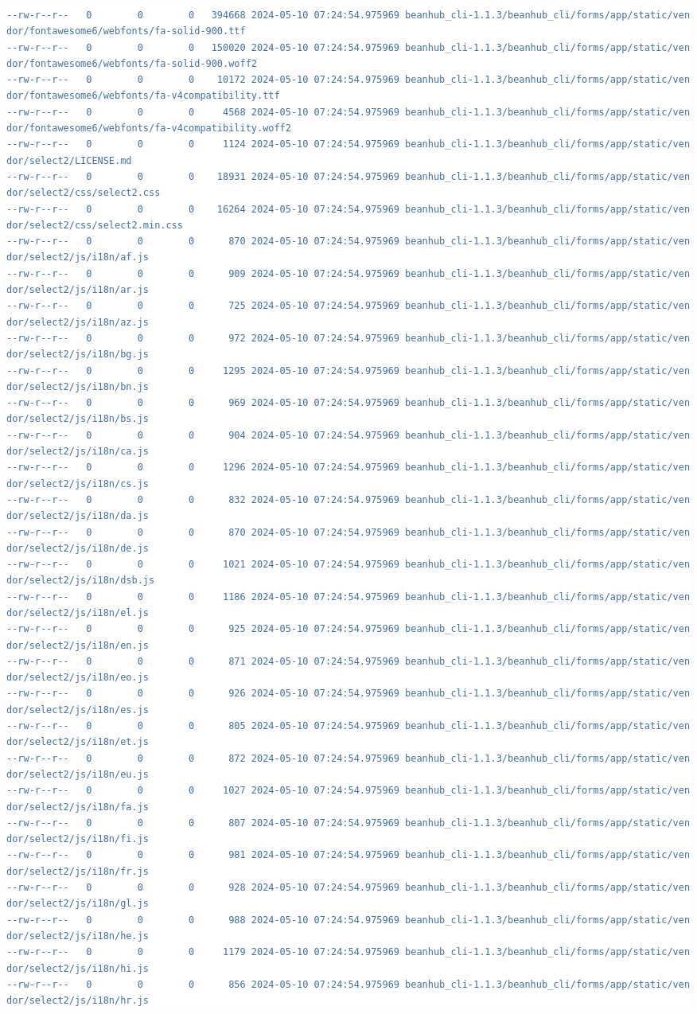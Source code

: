 ```diff
--rw-r--r--   0        0        0   394668 2024-05-10 07:24:54.975969 beanhub_cli-1.1.3/beanhub_cli/forms/app/static/vendor/fontawesome6/webfonts/fa-solid-900.ttf
--rw-r--r--   0        0        0   150020 2024-05-10 07:24:54.975969 beanhub_cli-1.1.3/beanhub_cli/forms/app/static/vendor/fontawesome6/webfonts/fa-solid-900.woff2
--rw-r--r--   0        0        0    10172 2024-05-10 07:24:54.975969 beanhub_cli-1.1.3/beanhub_cli/forms/app/static/vendor/fontawesome6/webfonts/fa-v4compatibility.ttf
--rw-r--r--   0        0        0     4568 2024-05-10 07:24:54.975969 beanhub_cli-1.1.3/beanhub_cli/forms/app/static/vendor/fontawesome6/webfonts/fa-v4compatibility.woff2
--rw-r--r--   0        0        0     1124 2024-05-10 07:24:54.975969 beanhub_cli-1.1.3/beanhub_cli/forms/app/static/vendor/select2/LICENSE.md
--rw-r--r--   0        0        0    18931 2024-05-10 07:24:54.975969 beanhub_cli-1.1.3/beanhub_cli/forms/app/static/vendor/select2/css/select2.css
--rw-r--r--   0        0        0    16264 2024-05-10 07:24:54.975969 beanhub_cli-1.1.3/beanhub_cli/forms/app/static/vendor/select2/css/select2.min.css
--rw-r--r--   0        0        0      870 2024-05-10 07:24:54.975969 beanhub_cli-1.1.3/beanhub_cli/forms/app/static/vendor/select2/js/i18n/af.js
--rw-r--r--   0        0        0      909 2024-05-10 07:24:54.975969 beanhub_cli-1.1.3/beanhub_cli/forms/app/static/vendor/select2/js/i18n/ar.js
--rw-r--r--   0        0        0      725 2024-05-10 07:24:54.975969 beanhub_cli-1.1.3/beanhub_cli/forms/app/static/vendor/select2/js/i18n/az.js
--rw-r--r--   0        0        0      972 2024-05-10 07:24:54.975969 beanhub_cli-1.1.3/beanhub_cli/forms/app/static/vendor/select2/js/i18n/bg.js
--rw-r--r--   0        0        0     1295 2024-05-10 07:24:54.975969 beanhub_cli-1.1.3/beanhub_cli/forms/app/static/vendor/select2/js/i18n/bn.js
--rw-r--r--   0        0        0      969 2024-05-10 07:24:54.975969 beanhub_cli-1.1.3/beanhub_cli/forms/app/static/vendor/select2/js/i18n/bs.js
--rw-r--r--   0        0        0      904 2024-05-10 07:24:54.975969 beanhub_cli-1.1.3/beanhub_cli/forms/app/static/vendor/select2/js/i18n/ca.js
--rw-r--r--   0        0        0     1296 2024-05-10 07:24:54.975969 beanhub_cli-1.1.3/beanhub_cli/forms/app/static/vendor/select2/js/i18n/cs.js
--rw-r--r--   0        0        0      832 2024-05-10 07:24:54.975969 beanhub_cli-1.1.3/beanhub_cli/forms/app/static/vendor/select2/js/i18n/da.js
--rw-r--r--   0        0        0      870 2024-05-10 07:24:54.975969 beanhub_cli-1.1.3/beanhub_cli/forms/app/static/vendor/select2/js/i18n/de.js
--rw-r--r--   0        0        0     1021 2024-05-10 07:24:54.975969 beanhub_cli-1.1.3/beanhub_cli/forms/app/static/vendor/select2/js/i18n/dsb.js
--rw-r--r--   0        0        0     1186 2024-05-10 07:24:54.975969 beanhub_cli-1.1.3/beanhub_cli/forms/app/static/vendor/select2/js/i18n/el.js
--rw-r--r--   0        0        0      925 2024-05-10 07:24:54.975969 beanhub_cli-1.1.3/beanhub_cli/forms/app/static/vendor/select2/js/i18n/en.js
--rw-r--r--   0        0        0      871 2024-05-10 07:24:54.975969 beanhub_cli-1.1.3/beanhub_cli/forms/app/static/vendor/select2/js/i18n/eo.js
--rw-r--r--   0        0        0      926 2024-05-10 07:24:54.975969 beanhub_cli-1.1.3/beanhub_cli/forms/app/static/vendor/select2/js/i18n/es.js
--rw-r--r--   0        0        0      805 2024-05-10 07:24:54.975969 beanhub_cli-1.1.3/beanhub_cli/forms/app/static/vendor/select2/js/i18n/et.js
--rw-r--r--   0        0        0      872 2024-05-10 07:24:54.975969 beanhub_cli-1.1.3/beanhub_cli/forms/app/static/vendor/select2/js/i18n/eu.js
--rw-r--r--   0        0        0     1027 2024-05-10 07:24:54.975969 beanhub_cli-1.1.3/beanhub_cli/forms/app/static/vendor/select2/js/i18n/fa.js
--rw-r--r--   0        0        0      807 2024-05-10 07:24:54.975969 beanhub_cli-1.1.3/beanhub_cli/forms/app/static/vendor/select2/js/i18n/fi.js
--rw-r--r--   0        0        0      981 2024-05-10 07:24:54.975969 beanhub_cli-1.1.3/beanhub_cli/forms/app/static/vendor/select2/js/i18n/fr.js
--rw-r--r--   0        0        0      928 2024-05-10 07:24:54.975969 beanhub_cli-1.1.3/beanhub_cli/forms/app/static/vendor/select2/js/i18n/gl.js
--rw-r--r--   0        0        0      988 2024-05-10 07:24:54.975969 beanhub_cli-1.1.3/beanhub_cli/forms/app/static/vendor/select2/js/i18n/he.js
--rw-r--r--   0        0        0     1179 2024-05-10 07:24:54.975969 beanhub_cli-1.1.3/beanhub_cli/forms/app/static/vendor/select2/js/i18n/hi.js
--rw-r--r--   0        0        0      856 2024-05-10 07:24:54.975969 beanhub_cli-1.1.3/beanhub_cli/forms/app/static/vendor/select2/js/i18n/hr.js
```